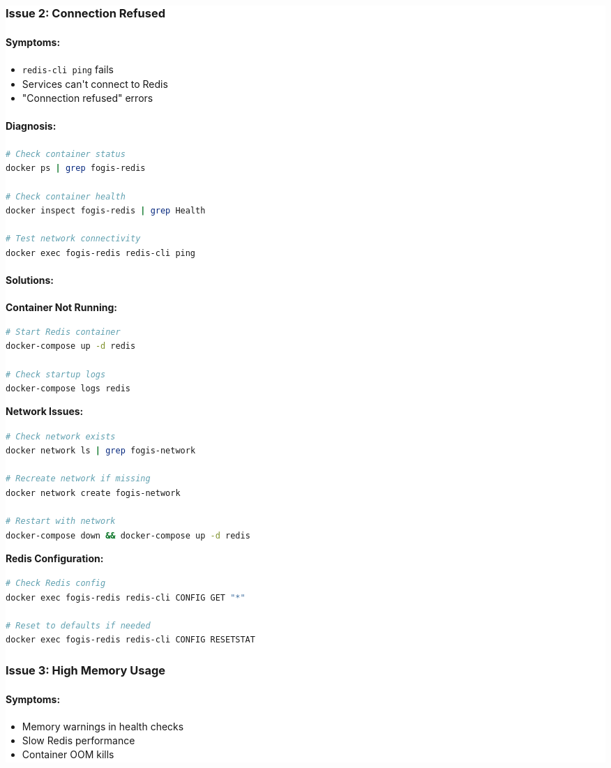 ### **Issue 2: Connection Refused**

#### **Symptoms:**
- `redis-cli ping` fails
- Services can't connect to Redis
- "Connection refused" errors

#### **Diagnosis:**
```bash
# Check container status
docker ps | grep fogis-redis

# Check container health
docker inspect fogis-redis | grep Health

# Test network connectivity
docker exec fogis-redis redis-cli ping
```

#### **Solutions:**

**Container Not Running:**
```bash
# Start Redis container
docker-compose up -d redis

# Check startup logs
docker-compose logs redis
```

**Network Issues:**
```bash
# Check network exists
docker network ls | grep fogis-network

# Recreate network if missing
docker network create fogis-network

# Restart with network
docker-compose down && docker-compose up -d redis
```

**Redis Configuration:**
```bash
# Check Redis config
docker exec fogis-redis redis-cli CONFIG GET "*"

# Reset to defaults if needed
docker exec fogis-redis redis-cli CONFIG RESETSTAT
```

### **Issue 3: High Memory Usage**

#### **Symptoms:**
- Memory warnings in health checks
- Slow Redis performance
- Container OOM kills
